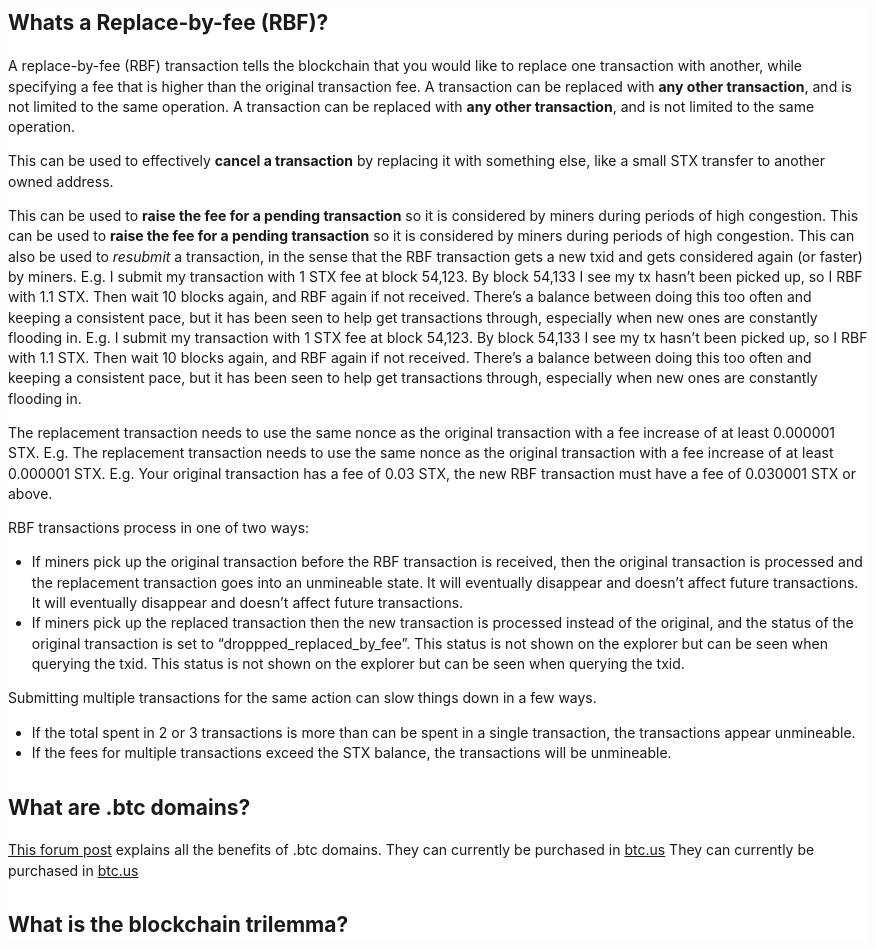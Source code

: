 ## Whats a Replace-by-fee (RBF)?

A replace-by-fee (RBF) transaction tells the blockchain that you would like to replace one transaction with another, while specifying a fee that is higher than the original transaction fee. A transaction can be replaced with **any other transaction**, and is not limited to the same operation. A transaction can be replaced with **any other transaction**, and is not limited to the same operation.

This can be used to effectively **cancel a transaction** by replacing it with something else, like a small STX transfer to another owned address.

This can be used to **raise the fee for a pending transaction** so it is considered by miners during periods of high congestion. This can be used to **raise the fee for a pending transaction** so it is considered by miners during periods of high congestion. This can also be used to _resubmit_ a transaction, in the sense that the RBF transaction gets a new txid and gets considered again (or faster) by miners. E.g. I submit my transaction with 1 STX fee at block 54,123. By block 54,133 I see my tx hasn’t been picked up, so I RBF with 1.1 STX. Then wait 10 blocks again, and RBF again if not received. There’s a balance between doing this too often and keeping a consistent pace, but it has been seen to help get transactions through, especially when new ones are constantly flooding in. E.g. I submit my transaction with 1 STX fee at block 54,123. By block 54,133 I see my tx hasn’t been picked up, so I RBF with 1.1 STX. Then wait 10 blocks again, and RBF again if not received. There’s a balance between doing this too often and keeping a consistent pace, but it has been seen to help get transactions through, especially when new ones are constantly flooding in.

The replacement transaction needs to use the same nonce as the original transaction with a fee increase of at least 0.000001 STX. E.g. The replacement transaction needs to use the same nonce as the original transaction with a fee increase of at least 0.000001 STX. E.g. Your original transaction has a fee of 0.03 STX, the new RBF transaction must have a fee of 0.030001 STX or above.

RBF transactions process in one of two ways:

- If miners pick up the original transaction before the RBF transaction is received, then the original transaction is processed and the replacement transaction goes into an unmineable state. It will eventually disappear and doesn’t affect future transactions. It will eventually disappear and doesn’t affect future transactions.
- If miners pick up the replaced transaction then the new transaction is processed instead of the original, and the status of the original transaction is set to “droppped_replaced_by_fee”. This status is not shown on the explorer but can be seen when querying the txid. This status is not shown on the explorer but can be seen when querying the txid.

Submitting multiple transactions for the same action can slow things down in a few ways.

- If the total spent in 2 or 3 transactions is more than can be spent in a single transaction, the transactions appear unmineable.
- If the fees for multiple transactions exceed the STX balance, the transactions will be unmineable.

## What are .btc domains?

[This forum post](https://forum.stacks.org/t/btc-domains-are-live/12065) explains all the benefits of .btc domains. They can currently be purchased in [btc.us](https://btc.us/) They can currently be purchased in [btc.us](https://btc.us/)

## What is the blockchain trilemma?
